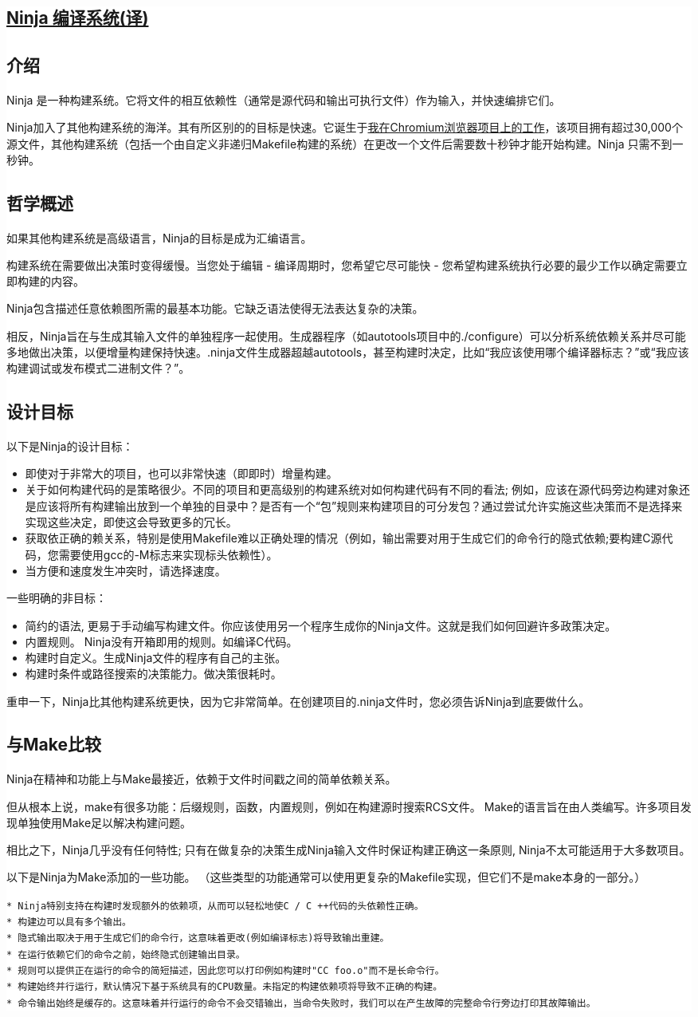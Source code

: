
## [Ninja 编译系统(译)](https://ninja-build.org/manual.html)

介绍
----

Ninja 是一种构建系统。它将文件的相互依赖性（通常是源代码和输出可执行文件）作为输入，并快速编排它们。

Ninja加入了其他构建系统的海洋。其有所区别的的目标是快速。它诞生于[我在Chromium浏览器项目上的工作](http://neugierig.org/software/chromium/notes/2011/02/ninja.html)，该项目拥有超过30,000个源文件，其他构建系统（包括一个由自定义非递归Makefile构建的系统）在更改一个文件后需要数十秒钟才能开始构建。Ninja 只需不到一秒钟。

哲学概述
-------

如果其他构建系统是高级语言，Ninja的目标是成为汇编语言。

构建系统在需要做出决策时变得缓慢。当您处于编辑 - 编译周期时，您希望它尽可能快 - 您希望构建系统执行必要的最少工作以确定需要立即构建的内容。

Ninja包含描述任意依赖图所需的最基本功能。它缺乏语法使得无法表达复杂的决策。

相反，Ninja旨在与生成其输入文件的单独程序一起使用。生成器程序（如autotools项目中的./configure）可以分析系统依赖关系并尽可能多地做出决策，以便增量构建保持快速。.ninja文件生成器超越autotools，甚至构建时决定，比如“我应该使用哪个编译器标志？”或“我应该构建调试或发布模式二进制文件？”。

设计目标
-------

以下是Ninja的设计目标：

* 即使对于非常大的项目，也可以非常快速（即即时）增量构建。
* 关于如何构建代码的是策略很少。不同的项目和更高级别的构建系统对如何构建代码有不同的看法; 例如，应该在源代码旁边构建对象还是应该将所有构建输出放到一个单独的目录中？是否有一个“包”规则来构建项目的可分发包？通过尝试允许实施这些决策而不是选择来实现这些决定，即使这会导致更多的冗长。
* 获取依正确的赖关系，特别是使用Makefile难以正确处理的情况（例如，输出需要对用于生成它们的命令行的隐式依赖;要构建C源代码，您需要使用gcc的-M标志来实现标头依赖性）。
* 当方便和速度发生冲突时，请选择速度。

一些明确的非目标：

* 简约的语法, 更易于手动编写构建文件。你应该使用另一个程序生成你的Ninja文件。这就是我们如何回避许多政策决定。
* 内置规则。 Ninja没有开箱即用的规则。如编译C代码。
* 构建时自定义。生成Ninja文件的程序有自己的主张。
* 构建时条件或路径搜索的决策能力。做决策很耗时。

重申一下，Ninja比其他构建系统更快，因为它非常简单。在创建项目的.ninja文件时，您必须告诉Ninja到底要做什么。

与Make比较
--------

Ninja在精神和功能上与Make最接近，依赖于文件时间戳之间的简单依赖关系。

但从根本上说，make有很多功能：后缀规则，函数，内置规则，例如在构建源时搜索RCS文件。 Make的语言旨在由人类编写。许多项目发现单独使用Make足以解决构建问题。

相比之下，Ninja几乎没有任何特性; 只有在做复杂的决策生成Ninja输入文件时保证构建正确这一条原则, Ninja不太可能适用于大多数项目。

以下是Ninja为Make添加的一些功能。 （这些类型的功能通常可以使用更复杂的Makefile实现，但它们不是make本身的一部分。）

	* Ninja特别支持在构建时发现额外的依赖项，从而可以轻松地使C / C ++代码的头依赖性正确。
	* 构建边可以具有多个输出。
	* 隐式输出取决于用于生成它们的命令行，这意味着更改(例如编译标志)将导致输出重建。
	* 在运行依赖它们的命令之前，始终隐式创建输出目录。
	* 规则可以提供正在运行的命令的简短描述，因此您可以打印例如构建时"CC foo.o"而不是长命令行。
	* 构建始终并行运行，默认情况下基于系统具有的CPU数量。未指定的构建依赖项将导致不正确的构建。
	* 命令输出始终是缓存的。这意味着并行运行的命令不会交错输出，当命令失败时，我们可以在产生故障的完整命令行旁边打印其故障输出。
